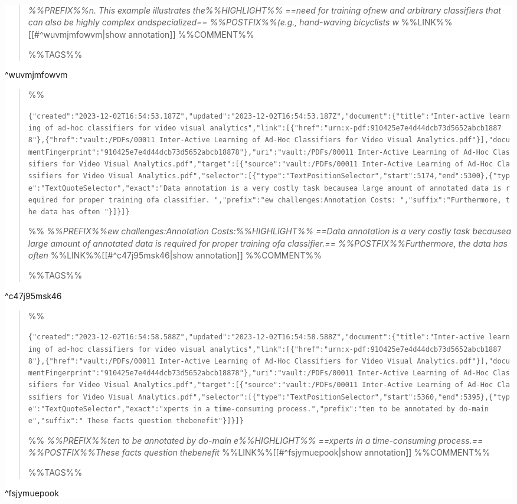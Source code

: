 >*%%PREFIX%%n. This example illustrates the%%HIGHLIGHT%% ==need for training ofnew and arbitrary classifiers that can also be highly complex andspecialized== %%POSTFIX%%(e.g., hand-waving bicyclists w*
>%%LINK%%[[#^wuvmjmfowvm|show annotation]]
>%%COMMENT%%
>
>%%TAGS%%
>
^wuvmjmfowvm


>%%
>```annotation-json
>{"created":"2023-12-02T16:54:53.187Z","updated":"2023-12-02T16:54:53.187Z","document":{"title":"Inter-active learning of ad-hoc classifiers for video visual analytics","link":[{"href":"urn:x-pdf:910425e7e4d44dcb73d5652abcb18878"},{"href":"vault:/PDFs/00011 Inter-Active Learning of Ad-Hoc Classifiers for Video Visual Analytics.pdf"}],"documentFingerprint":"910425e7e4d44dcb73d5652abcb18878"},"uri":"vault:/PDFs/00011 Inter-Active Learning of Ad-Hoc Classifiers for Video Visual Analytics.pdf","target":[{"source":"vault:/PDFs/00011 Inter-Active Learning of Ad-Hoc Classifiers for Video Visual Analytics.pdf","selector":[{"type":"TextPositionSelector","start":5174,"end":5300},{"type":"TextQuoteSelector","exact":"Data annotation is a very costly task becausea large amount of annotated data is required for proper training ofa classifier. ","prefix":"ew challenges:Annotation Costs: ","suffix":"Furthermore, the data has often "}]}]}
>```
>%%
>*%%PREFIX%%ew challenges:Annotation Costs:%%HIGHLIGHT%% ==Data annotation is a very costly task becausea large amount of annotated data is required for proper training ofa classifier.== %%POSTFIX%%Furthermore, the data has often*
>%%LINK%%[[#^c47j95msk46|show annotation]]
>%%COMMENT%%
>
>%%TAGS%%
>
^c47j95msk46


>%%
>```annotation-json
>{"created":"2023-12-02T16:54:58.588Z","updated":"2023-12-02T16:54:58.588Z","document":{"title":"Inter-active learning of ad-hoc classifiers for video visual analytics","link":[{"href":"urn:x-pdf:910425e7e4d44dcb73d5652abcb18878"},{"href":"vault:/PDFs/00011 Inter-Active Learning of Ad-Hoc Classifiers for Video Visual Analytics.pdf"}],"documentFingerprint":"910425e7e4d44dcb73d5652abcb18878"},"uri":"vault:/PDFs/00011 Inter-Active Learning of Ad-Hoc Classifiers for Video Visual Analytics.pdf","target":[{"source":"vault:/PDFs/00011 Inter-Active Learning of Ad-Hoc Classifiers for Video Visual Analytics.pdf","selector":[{"type":"TextPositionSelector","start":5360,"end":5395},{"type":"TextQuoteSelector","exact":"xperts in a time-consuming process.","prefix":"ten to be annotated by do-main e","suffix":" These facts question thebenefit"}]}]}
>```
>%%
>*%%PREFIX%%ten to be annotated by do-main e%%HIGHLIGHT%% ==xperts in a time-consuming process.== %%POSTFIX%%These facts question thebenefit*
>%%LINK%%[[#^fsjymuepook|show annotation]]
>%%COMMENT%%
>
>%%TAGS%%
>
^fsjymuepook
